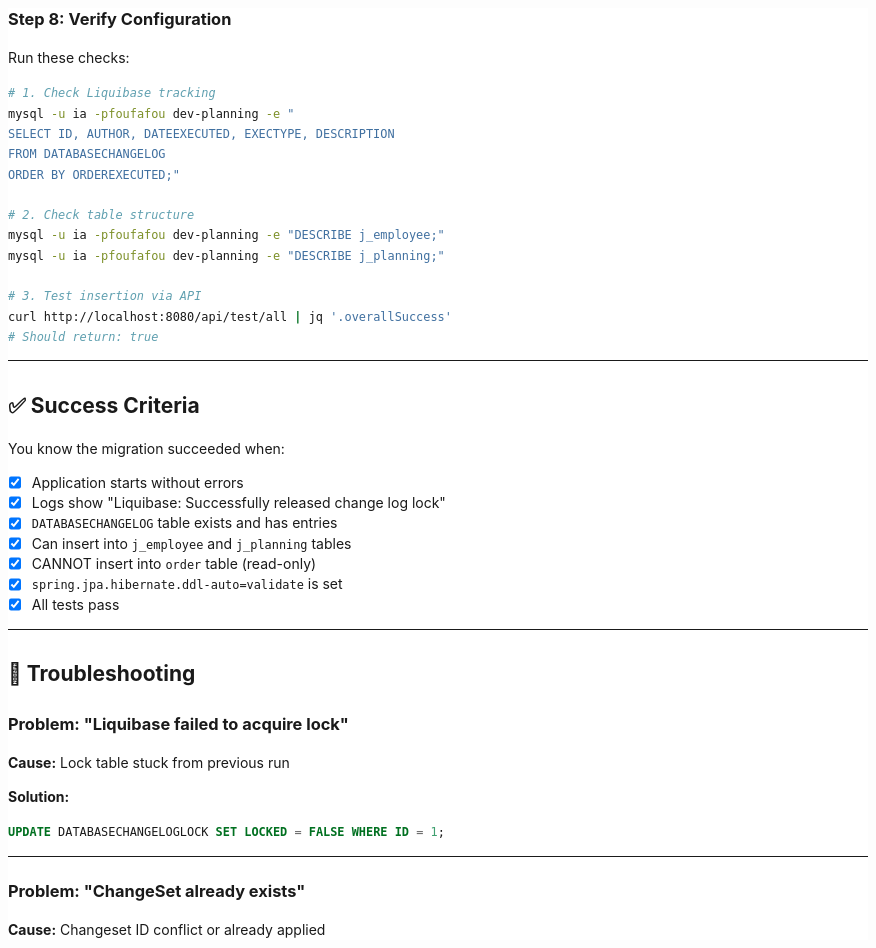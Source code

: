 
### Step 8: Verify Configuration

Run these checks:

```bash
# 1. Check Liquibase tracking
mysql -u ia -pfoufafou dev-planning -e "
SELECT ID, AUTHOR, DATEEXECUTED, EXECTYPE, DESCRIPTION 
FROM DATABASECHANGELOG 
ORDER BY ORDEREXECUTED;"

# 2. Check table structure
mysql -u ia -pfoufafou dev-planning -e "DESCRIBE j_employee;"
mysql -u ia -pfoufafou dev-planning -e "DESCRIBE j_planning;"

# 3. Test insertion via API
curl http://localhost:8080/api/test/all | jq '.overallSuccess'
# Should return: true
```

---

## ✅ Success Criteria

You know the migration succeeded when:

- [x] Application starts without errors
- [x] Logs show "Liquibase: Successfully released change log lock"
- [x] `DATABASECHANGELOG` table exists and has entries
- [x] Can insert into `j_employee` and `j_planning` tables
- [x] CANNOT insert into `order` table (read-only)
- [x] `spring.jpa.hibernate.ddl-auto=validate` is set
- [x] All tests pass

---

## 🐛 Troubleshooting

### Problem: "Liquibase failed to acquire lock"

**Cause:** Lock table stuck from previous run

**Solution:**
```sql
UPDATE DATABASECHANGELOGLOCK SET LOCKED = FALSE WHERE ID = 1;
```

---

### Problem: "ChangeSet already exists"

**Cause:** Changeset ID conflict or already applied
